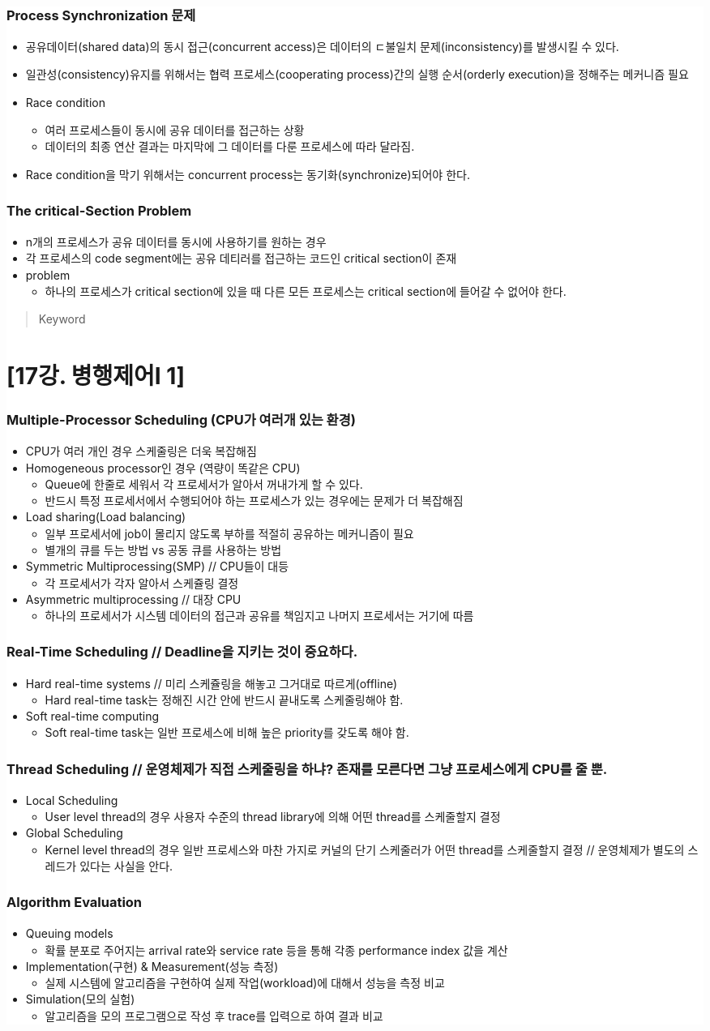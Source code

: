 ### Process Synchronization 문제
- 공유데이터(shared data)의 동시 접근(concurrent access)은 데이터의 ㄷ불일치 문제(inconsistency)를 발생시킬 수 있다.
- 일관성(consistency)유지를 위해서는 협력 프로세스(cooperating process)간의 실행 순서(orderly execution)을 정해주는 메커니즘 필요

- Race condition
	- 여러 프로세스들이 동시에 공유 데이터를 접근하는 상황
	- 데이터의 최종 연산 결과는 마지막에 그 데이터를 다룬 프로세스에 따라 달라짐.
- Race condition을 막기 위해서는 concurrent process는 동기화(synchronize)되어야 한다.

### The critical-Section Problem
- n개의 프로세스가 공유 데이터를 동시에 사용하기를 원하는 경우
- 각 프로세스의 code segment에는 공유 데티러를 접근하는 코드인 critical section이 존재
- problem
	- 하나의 프로세스가 critical section에 있을 때 다른 모든 프로세스는 critical section에 들어갈 수 없어야 한다.

> Keyword
```
```

# [17강. 병행제어I 1]

### Multiple-Processor Scheduling (CPU가 여러개 있는 환경)
- CPU가 여러 개인 경우 스케줄링은 더욱 복잡해짐
- Homogeneous processor인 경우 (역량이 똑같은 CPU)
	- Queue에 한줄로 세워서 각 프로세서가 알아서 꺼내가게 할 수 있다.
	- 반드시 특정 프로세서에서 수행되어야 하는 프로세스가 있는 경우에는 문제가 더 복잡해짐
- Load sharing(Load balancing)
	- 일부 프로세서에 job이 몰리지 않도록 부하를 적절히 공유하는 메커니즘이 필요
	- 별개의 큐를 두는 방법 vs 공동 큐를 사용하는 방법
- Symmetric Multiprocessing(SMP) // CPU들이 대등
	- 각 프로세서가 각자 알아서 스케쥴링 결정
- Asymmetric multiprocessing // 대장 CPU
	- 하나의 프로세서가 시스템 데이터의 접근과 공유를 책임지고 나머지 프로세서는 거기에 따름

### Real-Time Scheduling // Deadline을 지키는 것이 중요하다.
- Hard real-time systems // 미리 스케쥴링을 해놓고 그거대로 따르게(offline)
	- Hard real-time task는 정해진 시간 안에 반드시 끝내도록 스케줄링해야 함.
- Soft real-time computing
	- Soft real-time task는 일반 프로세스에 비해 높은 priority를 갖도록 해야 함.

### Thread Scheduling // 운영체제가 직접 스케줄링을 하냐? 존재를 모른다면 그냥 프로세스에게 CPU를 줄 뿐.
- Local Scheduling
	- User level thread의 경우 사용자 수준의 thread library에 의해 어떤 thread를 스케줄할지 결정
- Global Scheduling
	- Kernel level thread의 경우 일반 프로세스와 마찬 가지로 커널의 단기 스케줄러가 어떤 thread를 스케줄할지 결정 // 운영체제가 별도의 스레드가 있다는 사실을 안다.

### Algorithm Evaluation
- Queuing models
	- 확률 분포로 주어지는 arrival rate와 service rate 등을 통해 각종 performance index 값을 계산
- Implementation(구현) & Measurement(성능 측정)
	- 실제 시스템에 알고리즘을 구현하여 실제 작업(workload)에 대해서 성능을 측정 비교
- Simulation(모의 실험)
	- 알고리즘을 모의 프로그램으로 작성 후 trace를 입력으로 하여 결과 비교
